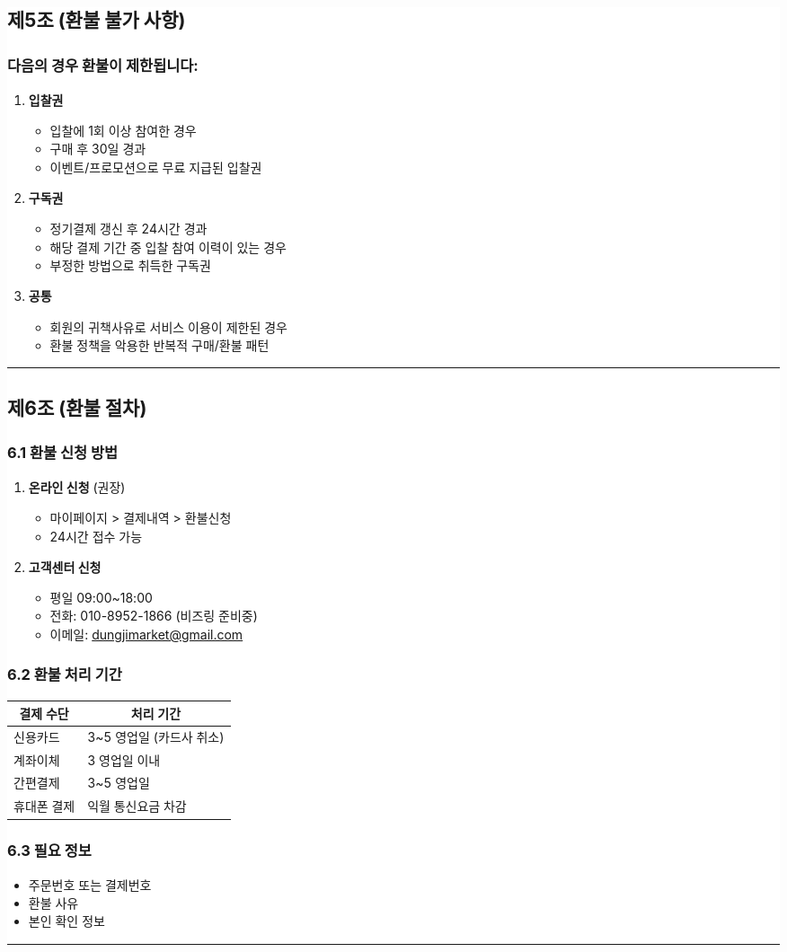 
## 제5조 (환불 불가 사항)

### 다음의 경우 환불이 제한됩니다:

1. **입찰권**
   - 입찰에 1회 이상 참여한 경우
   - 구매 후 30일 경과
   - 이벤트/프로모션으로 무료 지급된 입찰권

2. **구독권**
   - 정기결제 갱신 후 24시간 경과
   - 해당 결제 기간 중 입찰 참여 이력이 있는 경우
   - 부정한 방법으로 취득한 구독권

3. **공통**
   - 회원의 귀책사유로 서비스 이용이 제한된 경우
   - 환불 정책을 악용한 반복적 구매/환불 패턴

---

## 제6조 (환불 절차)

### 6.1 환불 신청 방법

1. **온라인 신청** (권장)
   - 마이페이지 > 결제내역 > 환불신청
   - 24시간 접수 가능

2. **고객센터 신청**
   - 평일 09:00~18:00
   - 전화: 010-8952-1866 (비즈링 준비중)
   - 이메일: dungjimarket@gmail.com

### 6.2 환불 처리 기간

| 결제 수단 | 처리 기간 |
|----------|-----------|
| 신용카드 | 3~5 영업일 (카드사 취소) |
| 계좌이체 | 3 영업일 이내 |
| 간편결제 | 3~5 영업일 |
| 휴대폰 결제 | 익월 통신요금 차감 |

### 6.3 필요 정보
- 주문번호 또는 결제번호
- 환불 사유
- 본인 확인 정보

---
